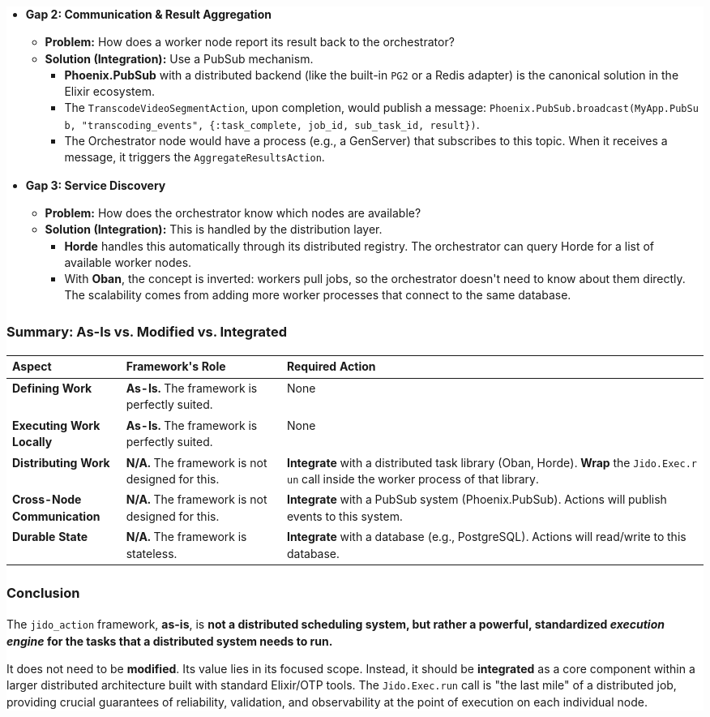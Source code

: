 *   **Gap 2: Communication & Result Aggregation**
    *   **Problem:** How does a worker node report its result back to the orchestrator?
    *   **Solution (Integration):** Use a PubSub mechanism.
        *   **Phoenix.PubSub** with a distributed backend (like the built-in `PG2` or a Redis adapter) is the canonical solution in the Elixir ecosystem.
        *   The `TranscodeVideoSegmentAction`, upon completion, would publish a message: `Phoenix.PubSub.broadcast(MyApp.PubSub, "transcoding_events", {:task_complete, job_id, sub_task_id, result})`.
        *   The Orchestrator node would have a process (e.g., a GenServer) that subscribes to this topic. When it receives a message, it triggers the `AggregateResultsAction`.

*   **Gap 3: Service Discovery**
    *   **Problem:** How does the orchestrator know which nodes are available?
    *   **Solution (Integration):** This is handled by the distribution layer.
        *   **Horde** handles this automatically through its distributed registry. The orchestrator can query Horde for a list of available worker nodes.
        *   With **Oban**, the concept is inverted: workers pull jobs, so the orchestrator doesn't need to know about them directly. The scalability comes from adding more worker processes that connect to the same database.

### Summary: As-Is vs. Modified vs. Integrated

| Aspect | Framework's Role | Required Action |
| :--- | :--- | :--- |
| **Defining Work** | **As-Is.** The framework is perfectly suited. | None |
| **Executing Work Locally** | **As-Is.** The framework is perfectly suited. | None |
| **Distributing Work** | **N/A.** The framework is not designed for this. | **Integrate** with a distributed task library (Oban, Horde). **Wrap** the `Jido.Exec.run` call inside the worker process of that library. |
| **Cross-Node Communication** | **N/A.** The framework is not designed for this. | **Integrate** with a PubSub system (Phoenix.PubSub). Actions will publish events to this system. |
| **Durable State** | **N/A.** The framework is stateless. | **Integrate** with a database (e.g., PostgreSQL). Actions will read/write to this database. |

### Conclusion

The `jido_action` framework, **as-is**, is **not a distributed scheduling system, but rather a powerful, standardized *execution engine* for the tasks that a distributed system needs to run.**

It does not need to be **modified**. Its value lies in its focused scope. Instead, it should be **integrated** as a core component within a larger distributed architecture built with standard Elixir/OTP tools. The `Jido.Exec.run` call is "the last mile" of a distributed job, providing crucial guarantees of reliability, validation, and observability at the point of execution on each individual node.
